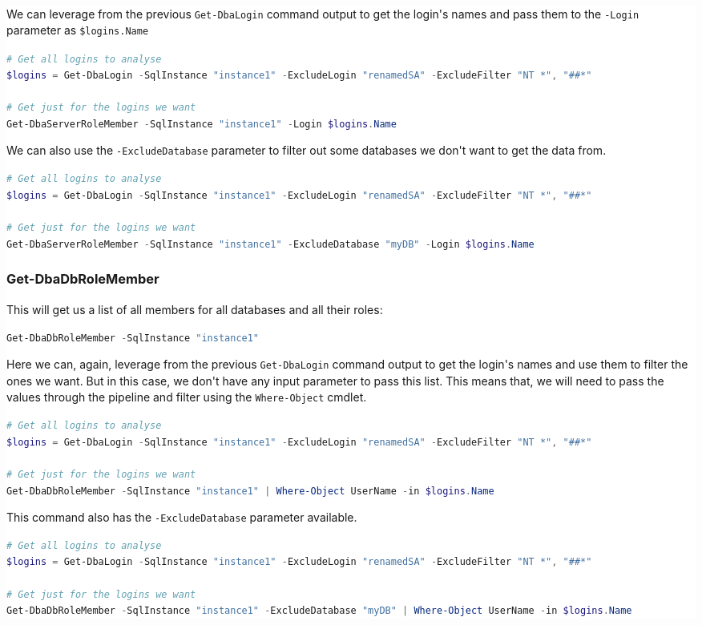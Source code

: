 We can leverage from the previous `Get-DbaLogin` command output to get the login's names and pass them to the `-Login` parameter as `$logins.Name`

``` powershell
# Get all logins to analyse
$logins = Get-DbaLogin -SqlInstance "instance1" -ExcludeLogin "renamedSA" -ExcludeFilter "NT *", "##*"

# Get just for the logins we want
Get-DbaServerRoleMember -SqlInstance "instance1" -Login $logins.Name
```

We can also use the `-ExcludeDatabase` parameter to filter out some databases we don't want to get the data from.

``` powershell
# Get all logins to analyse
$logins = Get-DbaLogin -SqlInstance "instance1" -ExcludeLogin "renamedSA" -ExcludeFilter "NT *", "##*"

# Get just for the logins we want
Get-DbaServerRoleMember -SqlInstance "instance1" -ExcludeDatabase "myDB" -Login $logins.Name
```

<h3>Get-DbaDbRoleMember</h3>

This will get us a list of all members for all databases and all their roles:

``` powershell
Get-DbaDbRoleMember -SqlInstance "instance1"
```

Here we can, again, leverage from the previous `Get-DbaLogin` command output to get the login's names and use them to filter the ones we want. But in this case, we don't have any input parameter to pass this list. This means that, we will need to pass the values through the pipeline and filter using the `Where-Object` cmdlet.

``` powershell
# Get all logins to analyse
$logins = Get-DbaLogin -SqlInstance "instance1" -ExcludeLogin "renamedSA" -ExcludeFilter "NT *", "##*"

# Get just for the logins we want
Get-DbaDbRoleMember -SqlInstance "instance1" | Where-Object UserName -in $logins.Name
```

This command also has the `-ExcludeDatabase` parameter available.

``` powershell
# Get all logins to analyse
$logins = Get-DbaLogin -SqlInstance "instance1" -ExcludeLogin "renamedSA" -ExcludeFilter "NT *", "##*"

# Get just for the logins we want
Get-DbaDbRoleMember -SqlInstance "instance1" -ExcludeDatabase "myDB" | Where-Object UserName -in $logins.Name
```
